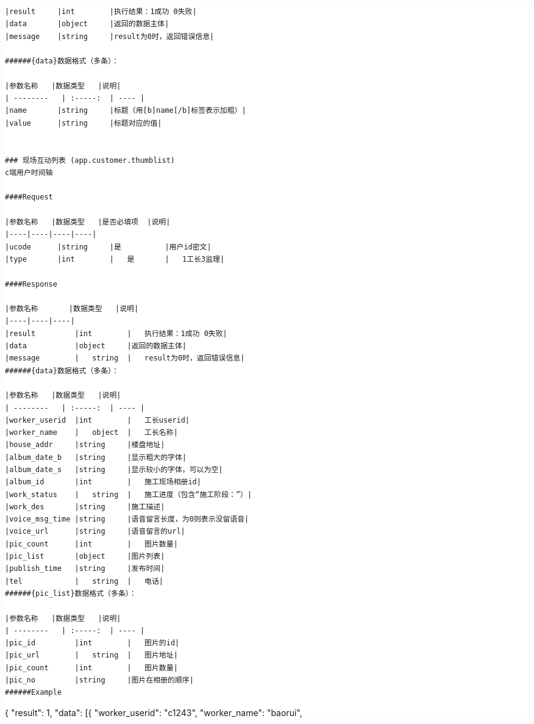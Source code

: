```
|result		|int		|执行结果：1成功 0失败|
|data		|object		|返回的数据主体|
|message	|string		|result为0时，返回错误信息|

######{data}数据格式（多条）：

|参数名称	|数据类型	|说明|
| --------   | :-----:  | ---- |
|name		|string		|标题（用[b]name[/b]标签表示加粗）|
|value		|string		|标题对应的值|


### 现场互动列表 (app.customer.thumblist)
c端用户时间轴

####Request

|参数名称	|数据类型	|是否必填项	|说明|
|----|----|----|----|
|ucode		|string		|是			|用户id密文|
|type		|int		|	是		|	1工长3监理|

####Response

|参数名称		|数据类型	|说明|
|----|----|----|
|result			|int		|	执行结果：1成功 0失败|
|data			|object		|返回的数据主体|
|message		|	string	|	result为0时，返回错误信息|
######{data}数据格式（多条）：

|参数名称	|数据类型	|说明|
| --------   | :-----:  | ---- |
|worker_userid	|int		|	工长userid|
|worker_name	|	object	|	工长名称|
|house_addr		|string		|楼盘地址|
|album_date_b	|string		|显示粗大的字体|
|album_date_s	|string		|显示较小的字体，可以为空|
|album_id		|int		|	施工现场相册id|
|work_status	|	string	|	施工进度（包含“施工阶段：”）|
|work_des		|string		|施工描述|
|voice_msg_time	|string		|语音留言长度，为0则表示没留语音|
|voice_url		|string		|语音留言的url|
|pic_count		|int		|	图片数量|
|pic_list		|object		|图片列表|
|publish_time	|string		|发布时间|
|tel			|	string	|	电话|
######{pic_list}数据格式（多条）：

|参数名称	|数据类型	|说明|
| --------   | :-----:  | ---- |
|pic_id			|int		|	图片的id|
|pic_url		|	string	|	图片地址|
|pic_count		|int		|	图片数量|
|pic_no			|string		|图片在相册的顺序|
######Example

```
{
	"result": 1,
	"data": [{
			"worker_userid": "c1243",
			"worker_name": "baorui",